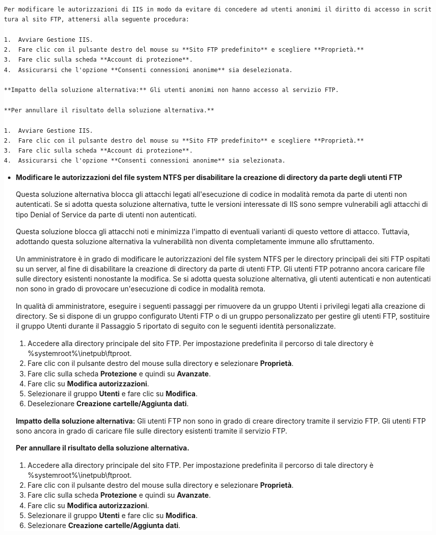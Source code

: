     Per modificare le autorizzazioni di IIS in modo da evitare di concedere ad utenti anonimi il diritto di accesso in scrittura al sito FTP, attenersi alla seguente procedura:

    1.  Avviare Gestione IIS.
    2.  Fare clic con il pulsante destro del mouse su **Sito FTP predefinito** e scegliere **Proprietà.**
    3.  Fare clic sulla scheda **Account di protezione**.
    4.  Assicurarsi che l'opzione **Consenti connessioni anonime** sia deselezionata.

    **Impatto della soluzione alternativa:** Gli utenti anonimi non hanno accesso al servizio FTP.

    **Per annullare il risultato della soluzione alternativa.**

    1.  Avviare Gestione IIS.
    2.  Fare clic con il pulsante destro del mouse su **Sito FTP predefinito** e scegliere **Proprietà.**
    3.  Fare clic sulla scheda **Account di protezione**.
    4.  Assicurarsi che l'opzione **Consenti connessioni anonime** sia selezionata.

-   **Modificare le autorizzazioni del file system NTFS per disabilitare la creazione di directory da parte degli utenti FTP**

    Questa soluzione alternativa blocca gli attacchi legati all'esecuzione di codice in modalità remota da parte di utenti non autenticati. Se si adotta questa soluzione alternativa, tutte le versioni interessate di IIS sono sempre vulnerabili agli attacchi di tipo Denial of Service da parte di utenti non autenticati.

    Questa soluzione blocca gli attacchi noti e minimizza l'impatto di eventuali varianti di questo vettore di attacco. Tuttavia, adottando questa soluzione alternativa la vulnerabilità non diventa completamente immune allo sfruttamento.

    Un amministratore è in grado di modificare le autorizzazioni del file system NTFS per le directory principali dei siti FTP ospitati su un server, al fine di disabilitare la creazione di directory da parte di utenti FTP. Gli utenti FTP potranno ancora caricare file sulle directory esistenti nonostante la modifica. Se si adotta questa soluzione alternativa, gli utenti autenticati e non autenticati non sono in grado di provocare un'esecuzione di codice in modalità remota.

    In qualità di amministratore, eseguire i seguenti passaggi per rimuovere da un gruppo Utenti i privilegi legati alla creazione di directory. Se si dispone di un gruppo configurato Utenti FTP o di un gruppo personalizzato per gestire gli utenti FTP, sostituire il gruppo Utenti durante il Passaggio 5 riportato di seguito con le seguenti identità personalizzate.

    1.  Accedere alla directory principale del sito FTP. Per impostazione predefinita il percorso di tale directory è %systemroot%\\inetpub\\ftproot.
    2.  Fare clic con il pulsante destro del mouse sulla directory e selezionare **Proprietà**.
    3.  Fare clic sulla scheda **Protezione** e quindi su **Avanzate**.
    4.  Fare clic su **Modifica autorizzazioni**.
    5.  Selezionare il gruppo **Utenti** e fare clic su **Modifica**.
    6.  Deselezionare **Creazione cartelle/Aggiunta dati**.

    **Impatto della soluzione alternativa:** Gli utenti FTP non sono in grado di creare directory tramite il servizio FTP. Gli utenti FTP sono ancora in grado di caricare file sulle directory esistenti tramite il servizio FTP.

    **Per annullare il risultato della soluzione alternativa.**

    1.  Accedere alla directory principale del sito FTP. Per impostazione predefinita il percorso di tale directory è %systemroot%\\inetpub\\ftproot.
    2.  Fare clic con il pulsante destro del mouse sulla directory e selezionare **Proprietà**.
    3.  Fare clic sulla scheda **Protezione** e quindi su **Avanzate**.
    4.  Fare clic su **Modifica autorizzazioni**.
    5.  Selezionare il gruppo **Utenti** e fare clic su **Modifica**.
    6.  Selezionare **Creazione cartelle/Aggiunta dati**.
